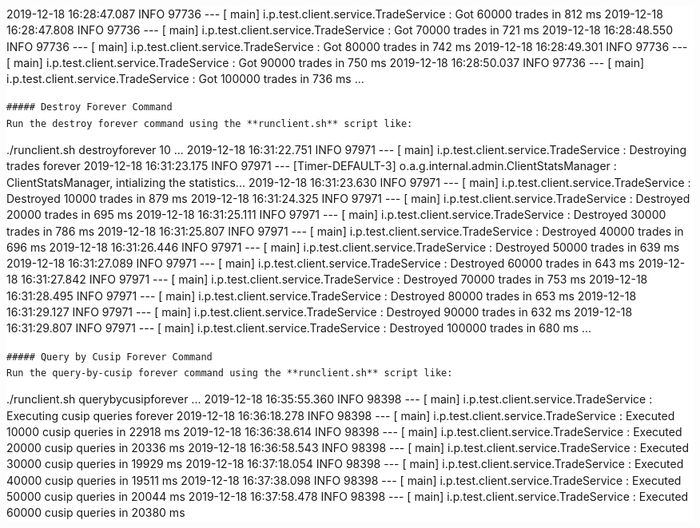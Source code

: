 2019-12-18 16:28:47.087  INFO 97736 --- [           main] i.p.test.client.service.TradeService     : Got 60000 trades in 812 ms
2019-12-18 16:28:47.808  INFO 97736 --- [           main] i.p.test.client.service.TradeService     : Got 70000 trades in 721 ms
2019-12-18 16:28:48.550  INFO 97736 --- [           main] i.p.test.client.service.TradeService     : Got 80000 trades in 742 ms
2019-12-18 16:28:49.301  INFO 97736 --- [           main] i.p.test.client.service.TradeService     : Got 90000 trades in 750 ms
2019-12-18 16:28:50.037  INFO 97736 --- [           main] i.p.test.client.service.TradeService     : Got 100000 trades in 736 ms
...
```
##### Destroy Forever Command
Run the destroy forever command using the **runclient.sh** script like:

```
./runclient.sh destroyforever 10
...
2019-12-18 16:31:22.751  INFO 97971 --- [           main] i.p.test.client.service.TradeService     : Destroying trades forever
2019-12-18 16:31:23.175  INFO 97971 --- [Timer-DEFAULT-3] o.a.g.internal.admin.ClientStatsManager  : ClientStatsManager, intializing the statistics...
2019-12-18 16:31:23.630  INFO 97971 --- [           main] i.p.test.client.service.TradeService     : Destroyed 10000 trades in 879 ms
2019-12-18 16:31:24.325  INFO 97971 --- [           main] i.p.test.client.service.TradeService     : Destroyed 20000 trades in 695 ms
2019-12-18 16:31:25.111  INFO 97971 --- [           main] i.p.test.client.service.TradeService     : Destroyed 30000 trades in 786 ms
2019-12-18 16:31:25.807  INFO 97971 --- [           main] i.p.test.client.service.TradeService     : Destroyed 40000 trades in 696 ms
2019-12-18 16:31:26.446  INFO 97971 --- [           main] i.p.test.client.service.TradeService     : Destroyed 50000 trades in 639 ms
2019-12-18 16:31:27.089  INFO 97971 --- [           main] i.p.test.client.service.TradeService     : Destroyed 60000 trades in 643 ms
2019-12-18 16:31:27.842  INFO 97971 --- [           main] i.p.test.client.service.TradeService     : Destroyed 70000 trades in 753 ms
2019-12-18 16:31:28.495  INFO 97971 --- [           main] i.p.test.client.service.TradeService     : Destroyed 80000 trades in 653 ms
2019-12-18 16:31:29.127  INFO 97971 --- [           main] i.p.test.client.service.TradeService     : Destroyed 90000 trades in 632 ms
2019-12-18 16:31:29.807  INFO 97971 --- [           main] i.p.test.client.service.TradeService     : Destroyed 100000 trades in 680 ms
...
```
##### Query by Cusip Forever Command
Run the query-by-cusip forever command using the **runclient.sh** script like:

```
./runclient.sh querybycusipforever
...
2019-12-18 16:35:55.360  INFO 98398 --- [           main] i.p.test.client.service.TradeService     : Executing cusip queries forever
2019-12-18 16:36:18.278  INFO 98398 --- [           main] i.p.test.client.service.TradeService     : Executed 10000 cusip queries in 22918 ms
2019-12-18 16:36:38.614  INFO 98398 --- [           main] i.p.test.client.service.TradeService     : Executed 20000 cusip queries in 20336 ms
2019-12-18 16:36:58.543  INFO 98398 --- [           main] i.p.test.client.service.TradeService     : Executed 30000 cusip queries in 19929 ms
2019-12-18 16:37:18.054  INFO 98398 --- [           main] i.p.test.client.service.TradeService     : Executed 40000 cusip queries in 19511 ms
2019-12-18 16:37:38.098  INFO 98398 --- [           main] i.p.test.client.service.TradeService     : Executed 50000 cusip queries in 20044 ms
2019-12-18 16:37:58.478  INFO 98398 --- [           main] i.p.test.client.service.TradeService     : Executed 60000 cusip queries in 20380 ms